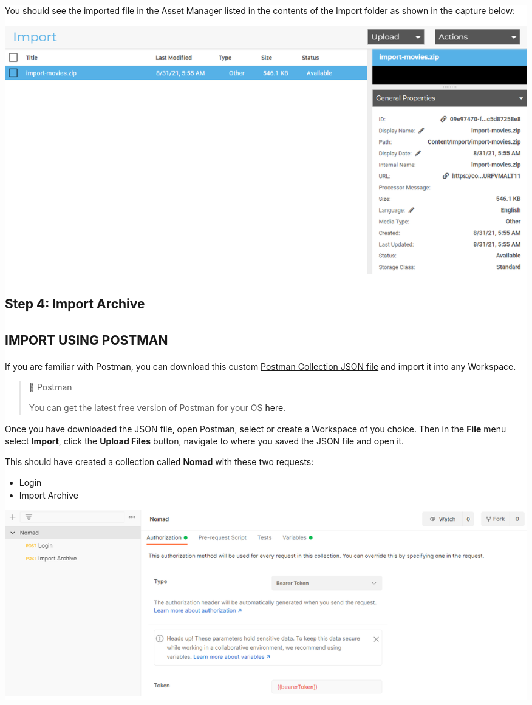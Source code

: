 You should see the imported file in the Asset Manager listed in the contents of the Import folder as shown in the capture below:

![](images/upload-import-file-4.png)

## Step 4: Import Archive

## IMPORT USING POSTMAN

If you are familiar with Postman, you can download this custom [Postman Collection JSON file](https://download.nomad-cms.com/code-samples/nomad-movie-postman-collection.json) and import it into any Workspace.

> 📘 Postman
> 
> You can get the latest free version of Postman for your OS [here](https://www.postman.com/downloads/).

Once you have downloaded the JSON file, open Postman, select or create a Workspace of you choice. Then in the **File** menu select **Import**, click the **Upload Files** button, navigate to where you saved the JSON file and open it.

This should have created a collection called **Nomad** with these two requests:

- Login
- Import Archive

![](images/import-archive.png)
